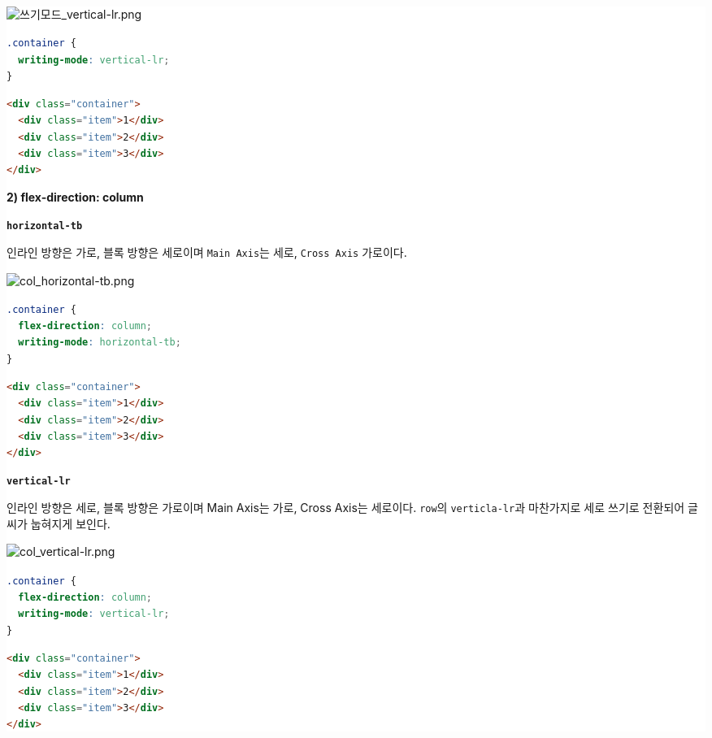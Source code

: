 ![쓰기모드_vertical-lr.png](%E1%84%8C%E1%85%A6%E1%84%86%E1%85%A9%E1%86%A8%20%E1%84%8B%E1%85%A5%E1%86%B9%E1%84%8B%E1%85%B3%E1%86%B7%208d36b13fdc30410697f10e0ae7d7c0c9/%EC%93%B0%EA%B8%B0%EB%AA%A8%EB%93%9C_vertical-lr.png)

```css
.container {
  writing-mode: vertical-lr;
}
```

```html
<div class="container">
  <div class="item">1</div>
  <div class="item">2</div>
  <div class="item">3</div>
</div>
```

**2) flex-direction: column**

**`horizontal-tb`**

인라인 방향은 가로, 블록 방향은 세로이며 `Main Axis`는 세로, `Cross Axis` 가로이다.

![col_horizontal-tb.png](%E1%84%8C%E1%85%A6%E1%84%86%E1%85%A9%E1%86%A8%20%E1%84%8B%E1%85%A5%E1%86%B9%E1%84%8B%E1%85%B3%E1%86%B7%208d36b13fdc30410697f10e0ae7d7c0c9/col_horizontal-tb.png)

```css
.container {
  flex-direction: column;
  writing-mode: horizontal-tb;
}
```

```html
<div class="container">
  <div class="item">1</div>
  <div class="item">2</div>
  <div class="item">3</div>
</div>
```

**`vertical-lr`**

인라인 방향은 세로, 블록 방향은 가로이며 Main Axis는 가로, Cross Axis는 세로이다. `row`의 `verticla-lr`과 마찬가지로 세로 쓰기로 전환되어 글씨가 눕혀지게 보인다.

![col_vertical-lr.png](%E1%84%8C%E1%85%A6%E1%84%86%E1%85%A9%E1%86%A8%20%E1%84%8B%E1%85%A5%E1%86%B9%E1%84%8B%E1%85%B3%E1%86%B7%208d36b13fdc30410697f10e0ae7d7c0c9/col_vertical-lr.png)

```css
.container {
  flex-direction: column;
  writing-mode: vertical-lr;
}
```

```html
<div class="container">
  <div class="item">1</div>
  <div class="item">2</div>
  <div class="item">3</div>
</div>
```
